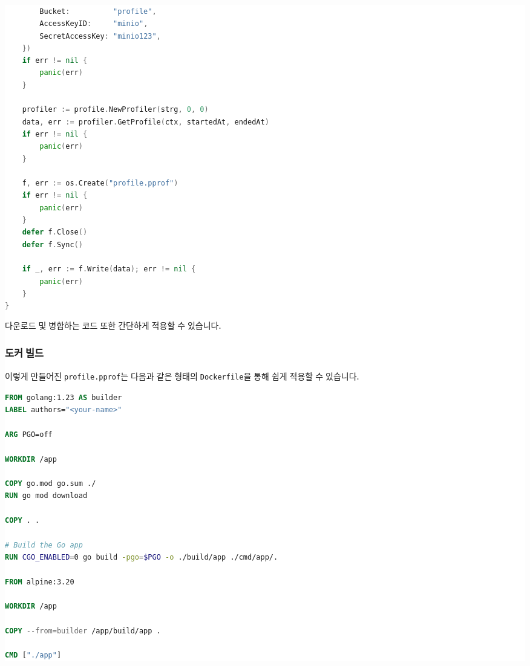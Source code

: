 ```go
		Bucket:          "profile",
		AccessKeyID:     "minio",
		SecretAccessKey: "minio123",
	})
	if err != nil {
		panic(err)
	}

	profiler := profile.NewProfiler(strg, 0, 0)
	data, err := profiler.GetProfile(ctx, startedAt, endedAt)
	if err != nil {
		panic(err)
	}

	f, err := os.Create("profile.pprof")
	if err != nil {
		panic(err)
	}
	defer f.Close()
	defer f.Sync()

	if _, err := f.Write(data); err != nil {
		panic(err)
	}
}
```

다운로드 및 병합하는 코드 또한 간단하게 적용할 수 있습니다.

### 도커 빌드

이렇게 만들어진 `profile.pprof`는 다음과 같은 형태의 `Dockerfile`을 통해 쉽게 적용할 수 있습니다.

```Dockerfile
FROM golang:1.23 AS builder
LABEL authors="<your-name>"

ARG PGO=off

WORKDIR /app

COPY go.mod go.sum ./
RUN go mod download

COPY . .

# Build the Go app
RUN CGO_ENABLED=0 go build -pgo=$PGO -o ./build/app ./cmd/app/.

FROM alpine:3.20

WORKDIR /app

COPY --from=builder /app/build/app .

CMD ["./app"]
```
